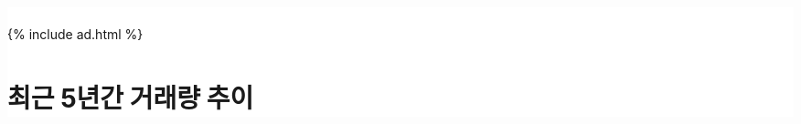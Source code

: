 
<br>
{% include ad.html %}
<br>

# 최근 5년간 거래량 추이


<div style="width:100%;">
    <canvas id="deal_progress" height="200"></canvas>
</div>

<script>
new Chart(document.getElementById("deal_progress"), {
    type: 'line',
    data: {
        labels: ['201510','201511','201512','201601','201602','201603','201604','201605','201606','201607','201608','201609','201610','201611','201612','201701','201702','201703','201704','201705','201706','201707','201708','201709','201710','201711','201712','201801','201802','201803','201804','201805','201806','201807','201808','201809','201810','201811','201812','201901','201902','201903','201904','201905','201906','201907','201908','201909','201910','201911','201912','202001','202002','202003','202004','202005','202006','202007','202008','202009','202010'],
        datasets: [{
            label: '매매',
            pointRadius: 1,
            data: [38, 15, 13, 17, 16, 19, 27, 27, 23, 34, 30, 52, 56, 26, 8, 11, 16, 31, 14, 16, 35, 26, 16, 26, 23, 21, 21, 13, 12, 22, 22, 19, 16, 15, 30, 27, 27, 17, 14, 11, 6, 20, 21, 26, 21, 18, 27, 17, 32, 24, 36, 33, 44, 33, 39, 58, 72, 37, 25, 24, 4],
            borderColor: "rgba(255, 201, 14, 1)",
            backgroundColor: "rgba(255, 201, 14, 0.5)",
            fill: false,
            lineTension: 0
        },{
            label: '전월세',
            pointRadius: 1,
            data: [35, 28, 22, 44, 34, 41, 50, 37, 26, 31, 42, 29, 42, 29, 39, 28, 38, 45, 30, 31, 37, 39, 20, 42, 22, 19, 17, 21, 22, 27, 26, 31, 21, 27, 25, 21, 29, 20, 25, 27, 22, 22, 18, 24, 20, 28, 15, 20, 17, 17, 21, 20, 19, 30, 16, 24, 23, 23, 27, 15, 4],
            borderColor: "rgba(0, 141, 185, 1)",
            backgroundColor: "rgba(0, 141, 185, 0.5)",
            fill: false,
            lineTension: 0
        }
        ]
    },
    options: {
        responsive: true,
        title: {
            display: false
        },
        tooltips: {
            mode: 'index',
            intersect: false
        },
        hover: {
            mode: 'nearest',
            intersect: true
        },
        scales: {
            xAxes: [{
                display: true,
                scaleLabel: {
                    display: true,
                    labelString: '년/월'